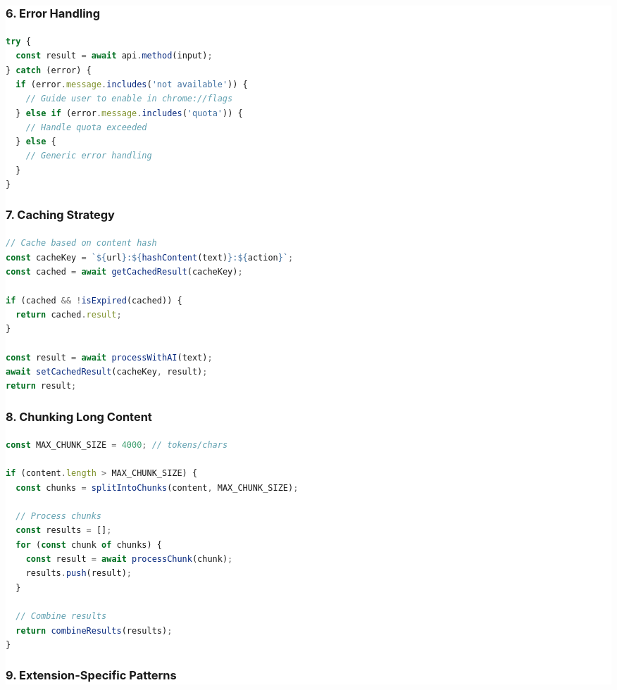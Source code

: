 ### 6. Error Handling

```javascript
try {
  const result = await api.method(input);
} catch (error) {
  if (error.message.includes('not available')) {
    // Guide user to enable in chrome://flags
  } else if (error.message.includes('quota')) {
    // Handle quota exceeded
  } else {
    // Generic error handling
  }
}
```

### 7. Caching Strategy

```javascript
// Cache based on content hash
const cacheKey = `${url}:${hashContent(text)}:${action}`;
const cached = await getCachedResult(cacheKey);

if (cached && !isExpired(cached)) {
  return cached.result;
}

const result = await processWithAI(text);
await setCachedResult(cacheKey, result);
return result;
```

### 8. Chunking Long Content

```javascript
const MAX_CHUNK_SIZE = 4000; // tokens/chars

if (content.length > MAX_CHUNK_SIZE) {
  const chunks = splitIntoChunks(content, MAX_CHUNK_SIZE);

  // Process chunks
  const results = [];
  for (const chunk of chunks) {
    const result = await processChunk(chunk);
    results.push(result);
  }

  // Combine results
  return combineResults(results);
}
```

### 9. Extension-Specific Patterns
